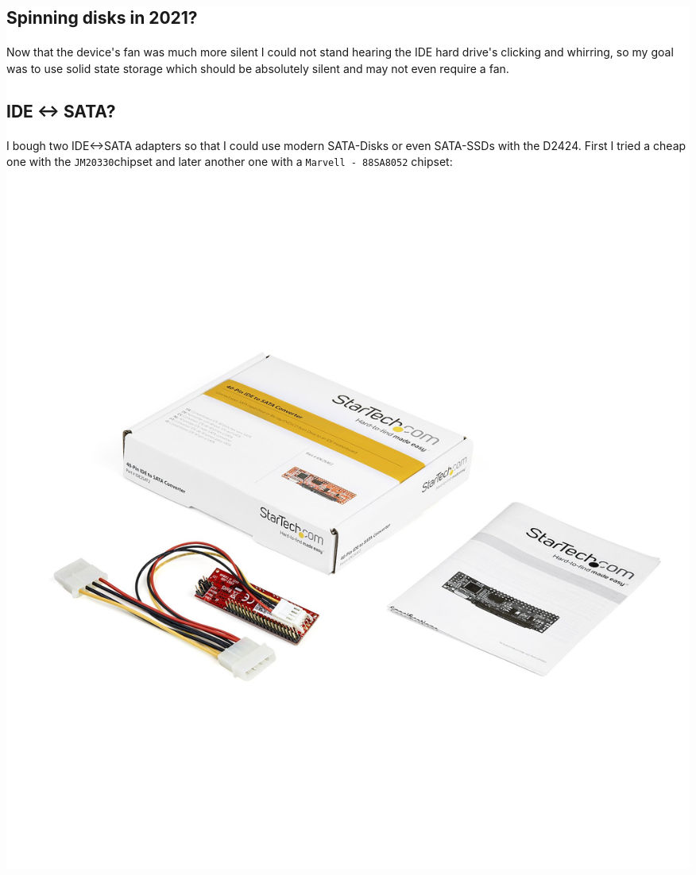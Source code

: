 
## Spinning disks in 2021?

Now that the device's fan was much more silent I could not stand hearing the IDE hard drive's clicking and whirring, so my goal was to use solid state storage which should be absolutely silent and may not even require a fan.

## IDE <-> SATA?

I bough two IDE<->SATA adapters so that I could use modern SATA-Disks or even SATA-SSDs with the D2424. First I tried a cheap one with the `JM20330`chipset and later another one with a `Marvell - 88SA8052` chipset:

![](img/ide2sat2.z.jpg)
